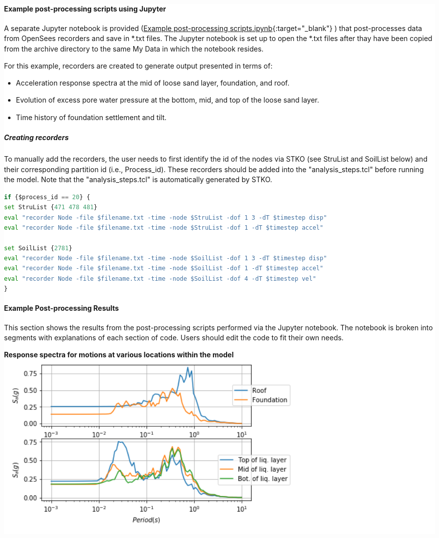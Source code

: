 #### Example post-processing scripts using Jupyter

A separate Jupyter notebook is provided ([Example post-processing scripts.ipynb](https://jupyter.designsafe-ci.org/hub/user-redirect/lab/tree/CommunityData/Use%20Case%20Products/OpenSees-STKO/Example%20post-processing%20scripts.ipynb){:target="_blank"} ) that post-processes data from OpenSees recorders and save in \*.txt files.  The Jupyter notebook is set up to open the \*.txt files after thay have been copied from the archive directory to the same My Data in which the notebook resides. 

For this example, recorders are created to generate output presented in terms of:

* Acceleration response spectra at the mid of loose sand layer, foundation, and roof.

* Evolution of excess pore water pressure at the bottom, mid, and top of the loose sand layer.

* Time history of foundation settlement and tilt.

##### Creating recorders

To manually add the recorders, the user needs to first identify the id of the nodes via STKO (see StruList and SoilList below) and their corresponding partition id (i.e., Process_id). These recorders should be added into the "analysis_steps.tcl" before running the model. Note that the "analysis_steps.tcl" is automatically generated by STKO.  

```python
if {$process_id == 20} {
set StruList {471 478 481}
eval "recorder Node -file $filename.txt -time -node $StruList -dof 1 3 -dT $timestep disp"
eval "recorder Node -file $filename.txt -time -node $StruList -dof 1 -dT $timestep accel"

set SoilList {2781}
eval "recorder Node -file $filename.txt -time -node $SoilList -dof 1 3 -dT $timestep disp"
eval "recorder Node -file $filename.txt -time -node $SoilList -dof 1 -dT $timestep accel"
eval "recorder Node -file $filename.txt -time -node $SoilList -dof 4 -dT $timestep vel"
}
```

#### Example Post-processing Results
This section shows the results from the post-processing scripts performed via the Jupyter notebook. The notebook is broken into segments with explanations of each section of code.  Users should edit the code to fit their own needs.   
 
**Response spectra for motions at various locations within the model**
![Sa](img/Sa.png)
